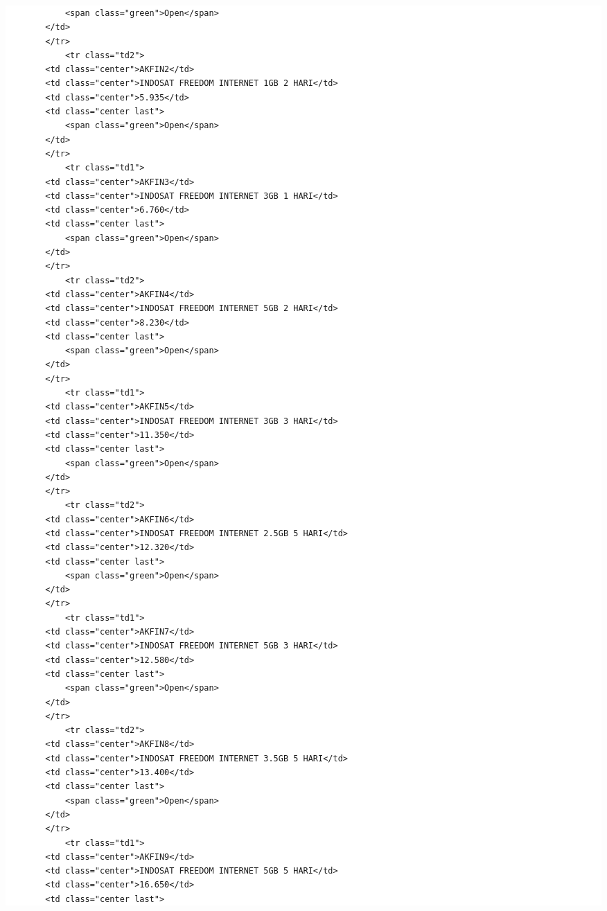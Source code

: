                 <span class="green">Open</span>
            </td>
            </tr>
                <tr class="td2">
            <td class="center">AKFIN2</td>
            <td class="center">INDOSAT FREEDOM INTERNET 1GB 2 HARI</td>
            <td class="center">5.935</td>
            <td class="center last">
                <span class="green">Open</span>
            </td>
            </tr>
                <tr class="td1">
            <td class="center">AKFIN3</td>
            <td class="center">INDOSAT FREEDOM INTERNET 3GB 1 HARI</td>
            <td class="center">6.760</td>
            <td class="center last">
                <span class="green">Open</span>
            </td>
            </tr>
                <tr class="td2">
            <td class="center">AKFIN4</td>
            <td class="center">INDOSAT FREEDOM INTERNET 5GB 2 HARI</td>
            <td class="center">8.230</td>
            <td class="center last">
                <span class="green">Open</span>
            </td>
            </tr>
                <tr class="td1">
            <td class="center">AKFIN5</td>
            <td class="center">INDOSAT FREEDOM INTERNET 3GB 3 HARI</td>
            <td class="center">11.350</td>
            <td class="center last">
                <span class="green">Open</span>
            </td>
            </tr>
                <tr class="td2">
            <td class="center">AKFIN6</td>
            <td class="center">INDOSAT FREEDOM INTERNET 2.5GB 5 HARI</td>
            <td class="center">12.320</td>
            <td class="center last">
                <span class="green">Open</span>
            </td>
            </tr>
                <tr class="td1">
            <td class="center">AKFIN7</td>
            <td class="center">INDOSAT FREEDOM INTERNET 5GB 3 HARI</td>
            <td class="center">12.580</td>
            <td class="center last">
                <span class="green">Open</span>
            </td>
            </tr>
                <tr class="td2">
            <td class="center">AKFIN8</td>
            <td class="center">INDOSAT FREEDOM INTERNET 3.5GB 5 HARI</td>
            <td class="center">13.400</td>
            <td class="center last">
                <span class="green">Open</span>
            </td>
            </tr>
                <tr class="td1">
            <td class="center">AKFIN9</td>
            <td class="center">INDOSAT FREEDOM INTERNET 5GB 5 HARI</td>
            <td class="center">16.650</td>
            <td class="center last">